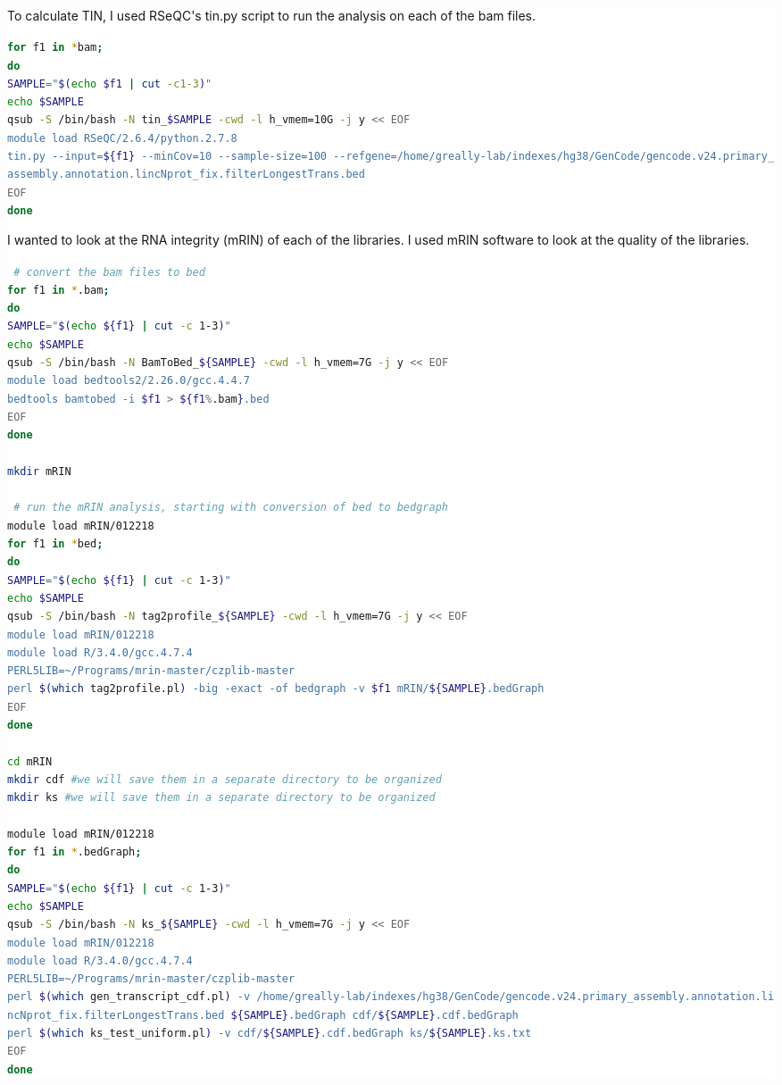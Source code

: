 To calculate TIN, I used RSeQC's tin.py script to run the analysis on each of the bam files.
```bash
for f1 in *bam;
do
SAMPLE="$(echo $f1 | cut -c1-3)"
echo $SAMPLE
qsub -S /bin/bash -N tin_$SAMPLE -cwd -l h_vmem=10G -j y << EOF
module load RSeQC/2.6.4/python.2.7.8
tin.py --input=${f1} --minCov=10 --sample-size=100 --refgene=/home/greally-lab/indexes/hg38/GenCode/gencode.v24.primary_assembly.annotation.lincNprot_fix.filterLongestTrans.bed
EOF
done
```

I wanted to look at the RNA integrity (mRIN) of each of the libraries. I used mRIN software to look at the quality of the libraries.

```bash
 # convert the bam files to bed
for f1 in *.bam;
do
SAMPLE="$(echo ${f1} | cut -c 1-3)"
echo $SAMPLE
qsub -S /bin/bash -N BamToBed_${SAMPLE} -cwd -l h_vmem=7G -j y << EOF
module load bedtools2/2.26.0/gcc.4.4.7
bedtools bamtobed -i $f1 > ${f1%.bam}.bed
EOF
done

mkdir mRIN

 # run the mRIN analysis, starting with conversion of bed to bedgraph
module load mRIN/012218
for f1 in *bed;
do
SAMPLE="$(echo ${f1} | cut -c 1-3)"
echo $SAMPLE
qsub -S /bin/bash -N tag2profile_${SAMPLE} -cwd -l h_vmem=7G -j y << EOF
module load mRIN/012218
module load R/3.4.0/gcc.4.7.4
PERL5LIB=~/Programs/mrin-master/czplib-master
perl $(which tag2profile.pl) -big -exact -of bedgraph -v $f1 mRIN/${SAMPLE}.bedGraph
EOF
done

cd mRIN
mkdir cdf #we will save them in a separate directory to be organized
mkdir ks #we will save them in a separate directory to be organized

module load mRIN/012218
for f1 in *.bedGraph;
do
SAMPLE="$(echo ${f1} | cut -c 1-3)"
echo $SAMPLE
qsub -S /bin/bash -N ks_${SAMPLE} -cwd -l h_vmem=7G -j y << EOF
module load mRIN/012218
module load R/3.4.0/gcc.4.7.4
PERL5LIB=~/Programs/mrin-master/czplib-master
perl $(which gen_transcript_cdf.pl) -v /home/greally-lab/indexes/hg38/GenCode/gencode.v24.primary_assembly.annotation.lincNprot_fix.filterLongestTrans.bed ${SAMPLE}.bedGraph cdf/${SAMPLE}.cdf.bedGraph
perl $(which ks_test_uniform.pl) -v cdf/${SAMPLE}.cdf.bedGraph ks/${SAMPLE}.ks.txt
EOF
done

```